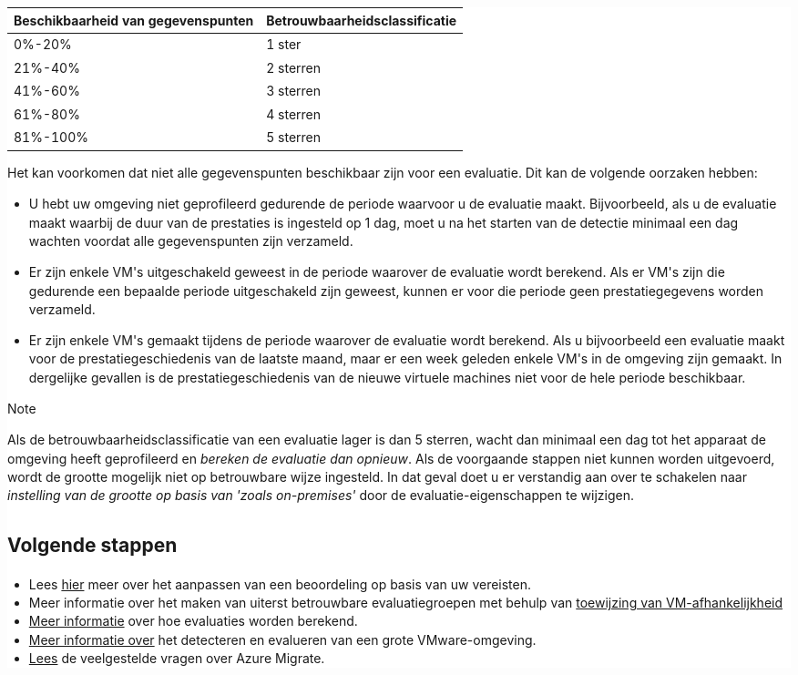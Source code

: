    **Beschikbaarheid van gegevenspunten** | **Betrouwbaarheidsclassificatie**
   --- | ---
   0%-20% | 1 ster
   21%-40% | 2 sterren
   41%-60% | 3 sterren
   61%-80% | 4 sterren
   81%-100% | 5 sterren

Het kan voorkomen dat niet alle gegevenspunten beschikbaar zijn voor een evaluatie. Dit kan de volgende oorzaken hebben:

- U hebt uw omgeving niet geprofileerd gedurende de periode waarvoor u de evaluatie maakt. Bijvoorbeeld, als u de evaluatie maakt waarbij de duur van de prestaties is ingesteld op 1 dag, moet u na het starten van de detectie minimaal een dag wachten voordat alle gegevenspunten zijn verzameld.

- Er zijn enkele VM's uitgeschakeld geweest in de periode waarover de evaluatie wordt berekend. Als er VM's zijn die gedurende een bepaalde periode uitgeschakeld zijn geweest, kunnen er voor die periode geen prestatiegegevens worden verzameld.

- Er zijn enkele VM's gemaakt tijdens de periode waarover de evaluatie wordt berekend. Als u bijvoorbeeld een evaluatie maakt voor de prestatiegeschiedenis van de laatste maand, maar er een week geleden enkele VM's in de omgeving zijn gemaakt. In dergelijke gevallen is de prestatiegeschiedenis van de nieuwe virtuele machines niet voor de hele periode beschikbaar.

> [!NOTE]
> Als de betrouwbaarheidsclassificatie van een evaluatie lager is dan 5 sterren, wacht dan minimaal een dag tot het apparaat de omgeving heeft geprofileerd en *bereken de evaluatie dan opnieuw*. Als de voorgaande stappen niet kunnen worden uitgevoerd, wordt de grootte mogelijk niet op betrouwbare wijze ingesteld. In dat geval doet u er verstandig aan over te schakelen naar *instelling van de grootte op basis van 'zoals on-premises'* door de evaluatie-eigenschappen te wijzigen.

## <a name="next-steps"></a>Volgende stappen

- Lees [hier](how-to-modify-assessment.md) meer over het aanpassen van een beoordeling op basis van uw vereisten.
- Meer informatie over het maken van uiterst betrouwbare evaluatiegroepen met behulp van [toewijzing van VM-afhankelijkheid](how-to-create-group-machine-dependencies.md)
- [Meer informatie](concepts-assessment-calculation.md) over hoe evaluaties worden berekend.
- [Meer informatie over](how-to-scale-assessment.md) het detecteren en evalueren van een grote VMware-omgeving.
- [Lees](resources-faq.md) de veelgestelde vragen over Azure Migrate.
